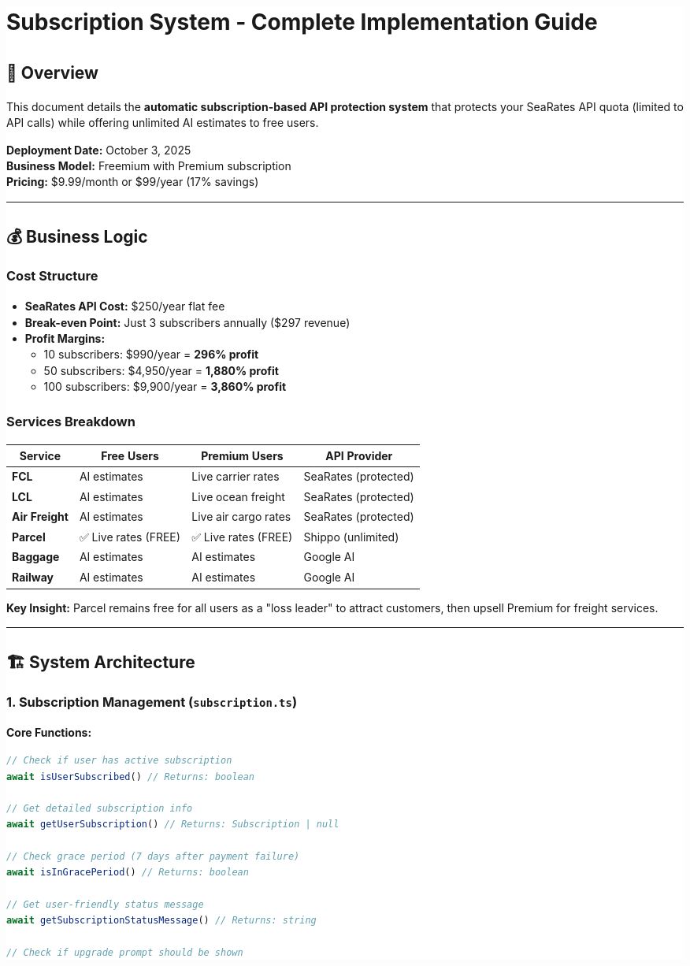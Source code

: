 # Subscription System - Complete Implementation Guide

## 🎯 Overview

This document details the **automatic subscription-based API protection system** that protects your SeaRates API quota (limited to API calls) while offering unlimited AI estimates to free users.

**Deployment Date:** October 3, 2025  
**Business Model:** Freemium with Premium subscription  
**Pricing:** $9.99/month or $99/year (17% savings)

---

## 💰 Business Logic

### Cost Structure
- **SeaRates API Cost:** $250/year flat fee
- **Break-even Point:** Just 3 subscribers annually ($297 revenue)
- **Profit Margins:**
  - 10 subscribers: $990/year = **296% profit**
  - 50 subscribers: $4,950/year = **1,880% profit**
  - 100 subscribers: $9,900/year = **3,860% profit**

### Services Breakdown

| Service | Free Users | Premium Users | API Provider |
|---------|-----------|---------------|--------------|
| **FCL** | AI estimates | Live carrier rates | SeaRates (protected) |
| **LCL** | AI estimates | Live ocean freight | SeaRates (protected) |
| **Air Freight** | AI estimates | Live air cargo rates | SeaRates (protected) |
| **Parcel** | ✅ Live rates (FREE) | ✅ Live rates (FREE) | Shippo (unlimited) |
| **Baggage** | AI estimates | AI estimates | Google AI |
| **Railway** | AI estimates | AI estimates | Google AI |

**Key Insight:** Parcel remains free for all users as a "loss leader" to attract customers, then upsell Premium for freight services.

---

## 🏗️ System Architecture

### 1. Subscription Management (`subscription.ts`)

**Core Functions:**

```typescript
// Check if user has active subscription
await isUserSubscribed() // Returns: boolean

// Get detailed subscription info
await getUserSubscription() // Returns: Subscription | null

// Check grace period (7 days after payment failure)
await isInGracePeriod() // Returns: boolean

// Get user-friendly status message
await getSubscriptionStatusMessage() // Returns: string

// Check if upgrade prompt should be shown
```